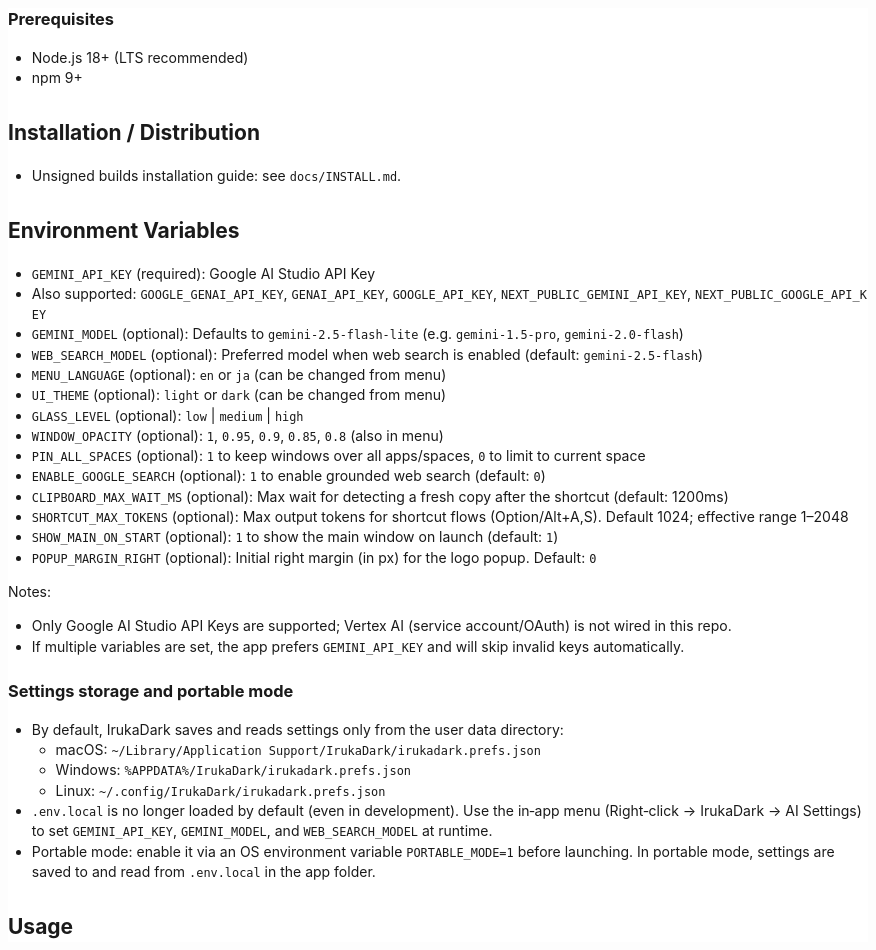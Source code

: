 ### Prerequisites

- Node.js 18+ (LTS recommended)
- npm 9+

## Installation / Distribution

- Unsigned builds installation guide: see `docs/INSTALL.md`.

## Environment Variables

- `GEMINI_API_KEY` (required): Google AI Studio API Key
- Also supported: `GOOGLE_GENAI_API_KEY`, `GENAI_API_KEY`, `GOOGLE_API_KEY`, `NEXT_PUBLIC_GEMINI_API_KEY`, `NEXT_PUBLIC_GOOGLE_API_KEY`
- `GEMINI_MODEL` (optional): Defaults to `gemini-2.5-flash-lite` (e.g. `gemini-1.5-pro`, `gemini-2.0-flash`)
- `WEB_SEARCH_MODEL` (optional): Preferred model when web search is enabled (default: `gemini-2.5-flash`)
- `MENU_LANGUAGE` (optional): `en` or `ja` (can be changed from menu)
- `UI_THEME` (optional): `light` or `dark` (can be changed from menu)
- `GLASS_LEVEL` (optional): `low` | `medium` | `high`
- `WINDOW_OPACITY` (optional): `1`, `0.95`, `0.9`, `0.85`, `0.8` (also in menu)
- `PIN_ALL_SPACES` (optional): `1` to keep windows over all apps/spaces, `0` to limit to current space
- `ENABLE_GOOGLE_SEARCH` (optional): `1` to enable grounded web search (default: `0`)
- `CLIPBOARD_MAX_WAIT_MS` (optional): Max wait for detecting a fresh copy after the shortcut (default: 1200ms)
- `SHORTCUT_MAX_TOKENS` (optional): Max output tokens for shortcut flows (Option/Alt+A,S). Default 1024; effective range 1–2048
- `SHOW_MAIN_ON_START` (optional): `1` to show the main window on launch (default: `1`)
- `POPUP_MARGIN_RIGHT` (optional): Initial right margin (in px) for the logo popup. Default: `0`

Notes:

- Only Google AI Studio API Keys are supported; Vertex AI (service account/OAuth) is not wired in this repo.
- If multiple variables are set, the app prefers `GEMINI_API_KEY` and will skip invalid keys automatically.

### Settings storage and portable mode

- By default, IrukaDark saves and reads settings only from the user data directory:
  - macOS: `~/Library/Application Support/IrukaDark/irukadark.prefs.json`
  - Windows: `%APPDATA%/IrukaDark/irukadark.prefs.json`
  - Linux: `~/.config/IrukaDark/irukadark.prefs.json`
- `.env.local` is no longer loaded by default (even in development). Use the in‑app menu (Right‑click → IrukaDark → AI Settings) to set `GEMINI_API_KEY`, `GEMINI_MODEL`, and `WEB_SEARCH_MODEL` at runtime.
- Portable mode: enable it via an OS environment variable `PORTABLE_MODE=1` before launching. In portable mode, settings are saved to and read from `.env.local` in the app folder.

## Usage
